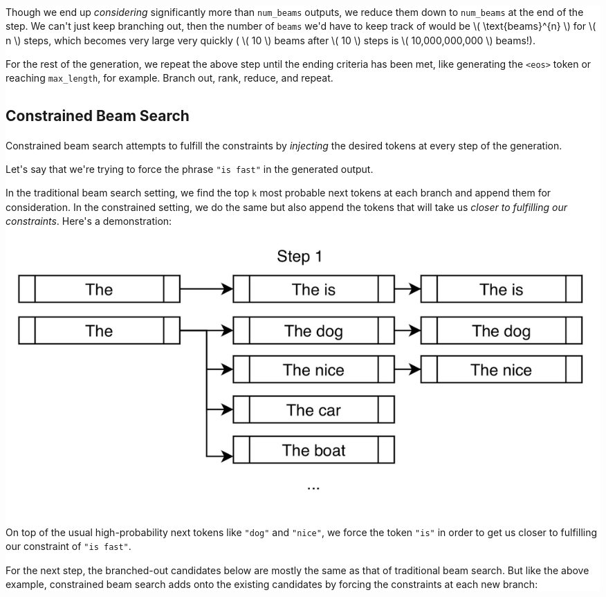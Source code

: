 Though we end up *considering* significantly more than `num_beams` outputs, we reduce them down to `num_beams` at the end of the step. We can't just keep branching out, then the number of `beams` we'd have to keep track of would be \\( \text{beams}^{n} \\) for \\( n \\) steps, which becomes very large very quickly ( \\( 10 \\) beams after \\( 10 \\) steps is \\( 10,000,000,000 \\) beams!). 

For the rest of the generation, we repeat the above step until the ending criteria has been met, like generating the `<eos>` token or reaching `max_length`, for example. Branch out, rank, reduce, and repeat.








## **Constrained Beam Search**

Constrained beam search attempts to fulfill the constraints by *injecting* the desired tokens at every step of the generation. 

Let's say that we're trying to force the phrase `"is fast"` in the generated output. 

In the traditional beam search setting, we find the top `k` most probable next tokens at each branch and append them for consideration. In the constrained setting, we do the same but also append the tokens that will take us *closer to fulfilling our constraints*. Here's a demonstration:


![Constrained Beam Search Step 1](https://raw.githubusercontent.com/huggingface/blog/main/assets/53_constrained_beam_search/cbeam_1.jpg)

On top of the usual high-probability next tokens like `"dog"` and `"nice"`, we force the token `"is"` in order to get us closer to fulfilling our constraint of `"is fast"`.

For the next step, the branched-out candidates below are mostly the same as that of traditional beam search. But like the above example, constrained beam search adds onto the existing candidates by forcing the constraints at each new branch:
